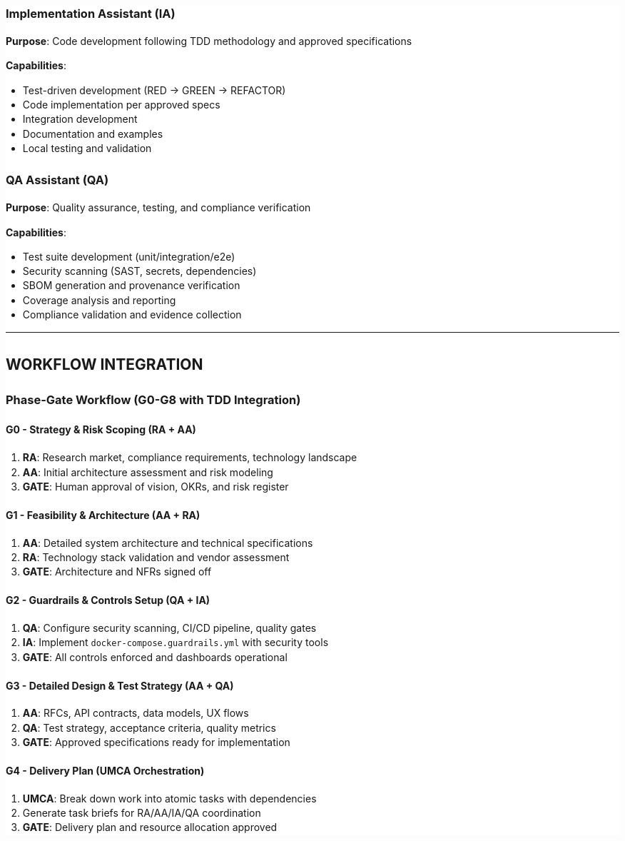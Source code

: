 ### Implementation Assistant (IA)
**Purpose**: Code development following TDD methodology and approved specifications

**Capabilities**:
- Test-driven development (RED → GREEN → REFACTOR)
- Code implementation per approved specs
- Integration development
- Documentation and examples
- Local testing and validation

### QA Assistant (QA)
**Purpose**: Quality assurance, testing, and compliance verification

**Capabilities**:
- Test suite development (unit/integration/e2e)
- Security scanning (SAST, secrets, dependencies)
- SBOM generation and provenance verification
- Coverage analysis and reporting
- Compliance validation and evidence collection

---

## WORKFLOW INTEGRATION

### Phase-Gate Workflow (G0-G8 with TDD Integration)

#### G0 - Strategy & Risk Scoping (RA + AA)
1. **RA**: Research market, compliance requirements, technology landscape
2. **AA**: Initial architecture assessment and risk modeling
3. **GATE**: Human approval of vision, OKRs, and risk register

#### G1 - Feasibility & Architecture (AA + RA)
1. **AA**: Detailed system architecture and technical specifications
2. **RA**: Technology stack validation and vendor assessment
3. **GATE**: Architecture and NFRs signed off

#### G2 - Guardrails & Controls Setup (QA + IA)
1. **QA**: Configure security scanning, CI/CD pipeline, quality gates
2. **IA**: Implement `docker-compose.guardrails.yml` with security tools
3. **GATE**: All controls enforced and dashboards operational

#### G3 - Detailed Design & Test Strategy (AA + QA)
1. **AA**: RFCs, API contracts, data models, UX flows
2. **QA**: Test strategy, acceptance criteria, quality metrics
3. **GATE**: Approved specifications ready for implementation

#### G4 - Delivery Plan (UMCA Orchestration)
1. **UMCA**: Break down work into atomic tasks with dependencies
2. Generate task briefs for RA/AA/IA/QA coordination
3. **GATE**: Delivery plan and resource allocation approved
